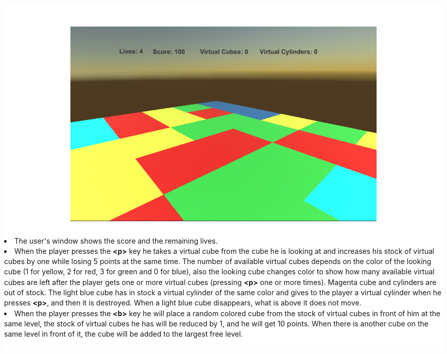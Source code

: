 </br>
<p align="center">
  <img width="600" height="400" src="./Images/scene1.png">
</p>

<li>The user's window shows the score and the remaining lives.</li>
<li>When the player presses the <b>&ltp&gt</b> key he takes a virtual cube from the cube he is looking at and increases his stock of virtual cubes by one while losing 5 points at the same time. The number of available virtual cubes depends on the color of the looking cube (1 for yellow, 2 for red, 3 for green and 0 for blue), also the looking cube changes color to show how many available virtual cubes are left after the player gets one or more virtual cubes (pressing <b>&ltp&gt</b> one or more times). Magenta cube and cylinders are out of stock. The light blue cube has in stock a virtual cylinder of the same color and gives to the player a virtual cylinder when he presses <b>&ltp&gt</b>, and then it is destroyed. When a light blue cube disappears, what is above it does not move.</li>
<li>When the player presses the <b>&ltb&gt</b> key he will place a random colored cube from the stock of virtual cubes in front of him at the same level, the stock of virtual cubes he has will be reduced by 1, and he will get 10 points. When there is another cube on the same level in front of it, the cube will be added to the largest free level.</li>

</br>
<p align="center">